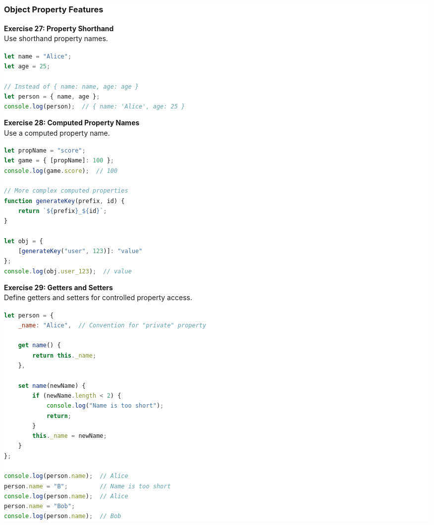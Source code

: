 ### Object Property Features

**Exercise 27: Property Shorthand**  
Use shorthand property names.

```javascript
let name = "Alice";
let age = 25;

// Instead of { name: name, age: age }
let person = { name, age };
console.log(person);  // { name: 'Alice', age: 25 }
```

**Exercise 28: Computed Property Names**  
Use a computed property name.

```javascript
let propName = "score";
let game = { [propName]: 100 };
console.log(game.score);  // 100

// More complex computed properties
function generateKey(prefix, id) {
    return `${prefix}_${id}`;
}

let obj = {
    [generateKey("user", 123)]: "value"
};
console.log(obj.user_123);  // value
```

**Exercise 29: Getters and Setters**  
Define getters and setters for controlled property access.

```javascript
let person = {
    _name: "Alice",  // Convention for "private" property
    
    get name() {
        return this._name;
    },
    
    set name(newName) {
        if (newName.length < 2) {
            console.log("Name is too short");
            return;
        }
        this._name = newName;
    }
};

console.log(person.name);  // Alice
person.name = "B";         // Name is too short
console.log(person.name);  // Alice
person.name = "Bob";
console.log(person.name);  // Bob
```
